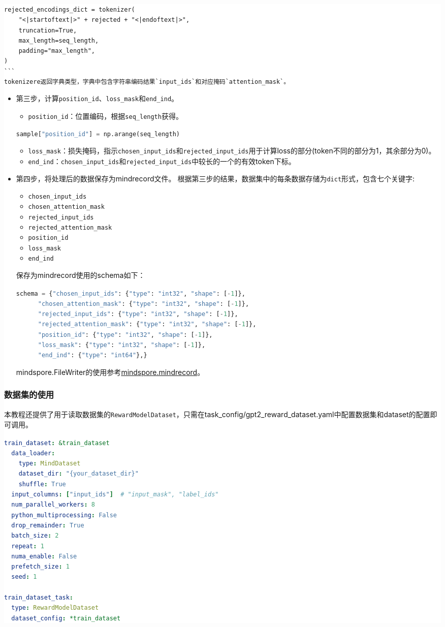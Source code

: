     rejected_encodings_dict = tokenizer(
        "<|startoftext|>" + rejected + "<|endoftext|>",
        truncation=True,
        max_length=seq_length,
        padding="max_length",
    )
    ```
    tokenizere返回字典类型，字典中包含字符串编码结果`input_ids`和对应掩码`attention_mask`。

- 第三步，计算`position_id`、`loss_mask`和`end_ind`。
    - `position_id`：位置编码，根据`seq_length`获得。
    ```python
    sample["position_id"] = np.arange(seq_length)
    ```
    - `loss_mask`：损失掩码，指示`chosen_input_ids`和`rejected_input_ids`用于计算loss的部分(token不同的部分为1，其余部分为0)。
    - `end_ind`：`chosen_input_ids`和`rejected_input_ids`中较长的一个的有效token下标。

- 第四步，将处理后的数据保存为mindrecord文件。
根据第三步的结果，数据集中的每条数据存储为`dict`形式，包含七个关键字:
    - `chosen_input_ids`
    - `chosen_attention_mask`
    - `rejected_input_ids`
    - `rejected_attention_mask`
    - `position_id`
    - `loss_mask`
    - `end_ind`
    
    保存为mindrecord使用的schema如下：
    ```python
    schema = {"chosen_input_ids": {"type": "int32", "shape": [-1]},
          "chosen_attention_mask": {"type": "int32", "shape": [-1]},
          "rejected_input_ids": {"type": "int32", "shape": [-1]},
          "rejected_attention_mask": {"type": "int32", "shape": [-1]},
          "position_id": {"type": "int32", "shape": [-1]},
          "loss_mask": {"type": "int32", "shape": [-1]},
          "end_ind": {"type": "int64"},}
    ```
    mindspore.FileWriter的使用参考[mindspore.mindrecord](https://www.mindspore.cn/docs/zh-CN/r2.0/api_python/mindspore.mindrecord.html?highlight=filewriter#mindspore.mindrecord.FileWriter.add_index)。


### 数据集的使用

本教程还提供了用于读取数据集的`RewardModelDataset`，只需在task_config/gpt2_reward_dataset.yaml中配置数据集和dataset的配置即可调用。

```yaml
train_dataset: &train_dataset
  data_loader:
    type: MindDataset
    dataset_dir: "{your_dataset_dir}"
    shuffle: True
  input_columns: ["input_ids"]  # "input_mask", "label_ids"
  num_parallel_workers: 8
  python_multiprocessing: False
  drop_remainder: True
  batch_size: 2
  repeat: 1
  numa_enable: False
  prefetch_size: 1
  seed: 1

train_dataset_task:
  type: RewardModelDataset
  dataset_config: *train_dataset
```
